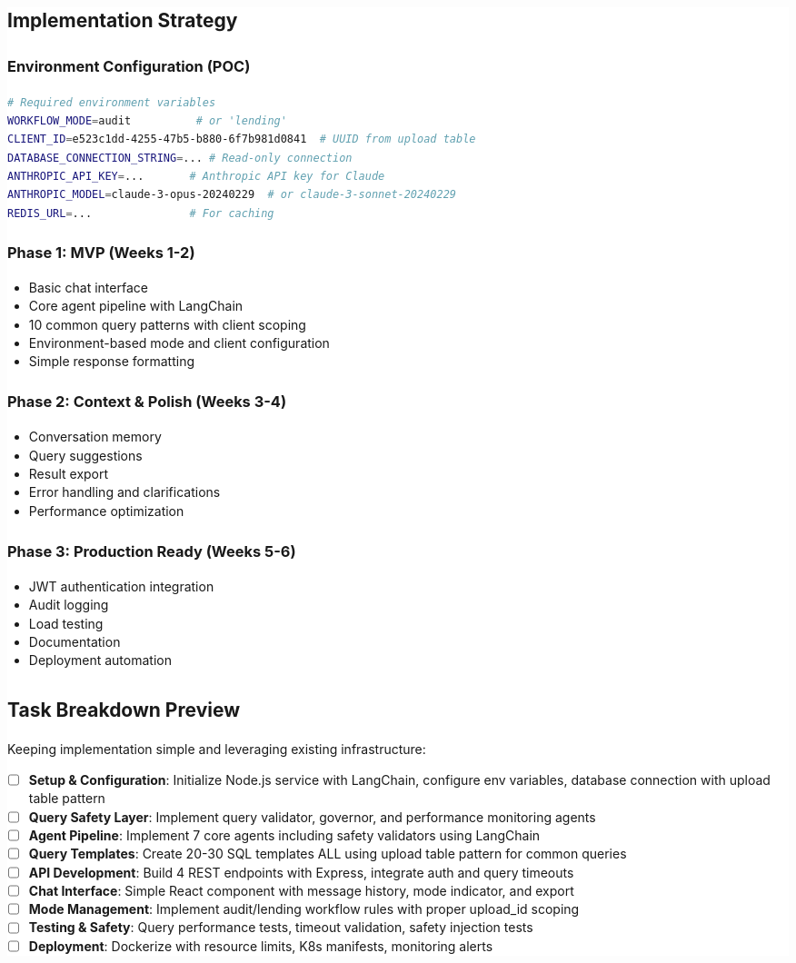 ## Implementation Strategy

### Environment Configuration (POC)
```bash
# Required environment variables
WORKFLOW_MODE=audit          # or 'lending'
CLIENT_ID=e523c1dd-4255-47b5-b880-6f7b981d0841  # UUID from upload table
DATABASE_CONNECTION_STRING=... # Read-only connection
ANTHROPIC_API_KEY=...       # Anthropic API key for Claude
ANTHROPIC_MODEL=claude-3-opus-20240229  # or claude-3-sonnet-20240229
REDIS_URL=...               # For caching
```

### Phase 1: MVP (Weeks 1-2)
- Basic chat interface
- Core agent pipeline with LangChain
- 10 common query patterns with client scoping
- Environment-based mode and client configuration
- Simple response formatting

### Phase 2: Context & Polish (Weeks 3-4)
- Conversation memory
- Query suggestions
- Result export
- Error handling and clarifications
- Performance optimization

### Phase 3: Production Ready (Weeks 5-6)
- JWT authentication integration
- Audit logging
- Load testing
- Documentation
- Deployment automation

## Task Breakdown Preview

Keeping implementation simple and leveraging existing infrastructure:

- [ ] **Setup & Configuration**: Initialize Node.js service with LangChain, configure env variables, database connection with upload table pattern
- [ ] **Query Safety Layer**: Implement query validator, governor, and performance monitoring agents
- [ ] **Agent Pipeline**: Implement 7 core agents including safety validators using LangChain
- [ ] **Query Templates**: Create 20-30 SQL templates ALL using upload table pattern for common queries
- [ ] **API Development**: Build 4 REST endpoints with Express, integrate auth and query timeouts
- [ ] **Chat Interface**: Simple React component with message history, mode indicator, and export
- [ ] **Mode Management**: Implement audit/lending workflow rules with proper upload_id scoping
- [ ] **Testing & Safety**: Query performance tests, timeout validation, safety injection tests
- [ ] **Deployment**: Dockerize with resource limits, K8s manifests, monitoring alerts
